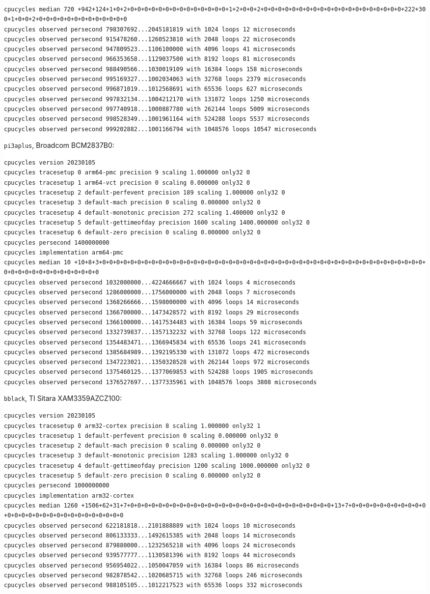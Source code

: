 ```
cpucycles median 720 +942+124+1+0+2+0+0+0+0+0+0+0+0+0+0+0+0+0+0+1+2+0+0+2+0+0+0+0+0+0+0+0+0+0+0+0+0+0+0+0+0+0+0+0+222+300+1+0+0+2+0+0+0+0+0+0+0+0+0+0+0+0+0
cpucycles observed persecond 798307692...2045181819 with 1024 loops 12 microseconds
cpucycles observed persecond 915478260...1260523810 with 2048 loops 22 microseconds
cpucycles observed persecond 947809523...1106100000 with 4096 loops 41 microseconds
cpucycles observed persecond 966353658...1129037500 with 8192 loops 81 microseconds
cpucycles observed persecond 988490566...1030019109 with 16384 loops 158 microseconds
cpucycles observed persecond 995169327...1002034063 with 32768 loops 2379 microseconds
cpucycles observed persecond 996871019...1012568691 with 65536 loops 627 microseconds
cpucycles observed persecond 997832134...1004212170 with 131072 loops 1250 microseconds
cpucycles observed persecond 997740918...1000887780 with 262144 loops 5009 microseconds
cpucycles observed persecond 998528349...1001961164 with 524288 loops 5537 microseconds
cpucycles observed persecond 999202882...1001166794 with 1048576 loops 10547 microseconds
```

`pi3aplus`,
Broadcom BCM2837B0:
```
cpucycles version 20230105
cpucycles tracesetup 0 arm64-pmc precision 9 scaling 1.000000 only32 0
cpucycles tracesetup 1 arm64-vct precision 0 scaling 0.000000 only32 0
cpucycles tracesetup 2 default-perfevent precision 189 scaling 1.000000 only32 0
cpucycles tracesetup 3 default-mach precision 0 scaling 0.000000 only32 0
cpucycles tracesetup 4 default-monotonic precision 272 scaling 1.400000 only32 0
cpucycles tracesetup 5 default-gettimeofday precision 1600 scaling 1400.000000 only32 0
cpucycles tracesetup 6 default-zero precision 0 scaling 0.000000 only32 0
cpucycles persecond 1400000000
cpucycles implementation arm64-pmc
cpucycles median 10 +10+8+3+0+0+0+0+0+0+0+0+0+0+0+0+0+0+0+0+0+0+0+0+0+0+0+0+0+0+0+0+0+0+0+0+0+0+0+0+0+0+0+0+0+0+0+0+0+0+0+0+0+0+0+0+0+0+0+0+0+0+0+0
cpucycles observed persecond 1032000000...4224666667 with 1024 loops 4 microseconds
cpucycles observed persecond 1286000000...1756000000 with 2048 loops 7 microseconds
cpucycles observed persecond 1368266666...1598000000 with 4096 loops 14 microseconds
cpucycles observed persecond 1366700000...1473428572 with 8192 loops 29 microseconds
cpucycles observed persecond 1366100000...1417534483 with 16384 loops 59 microseconds
cpucycles observed persecond 1332739837...1357132232 with 32768 loops 122 microseconds
cpucycles observed persecond 1354483471...1366945834 with 65536 loops 241 microseconds
cpucycles observed persecond 1385684989...1392195330 with 131072 loops 472 microseconds
cpucycles observed persecond 1347223021...1350328528 with 262144 loops 972 microseconds
cpucycles observed persecond 1375460125...1377069853 with 524288 loops 1905 microseconds
cpucycles observed persecond 1376527697...1377335961 with 1048576 loops 3808 microseconds
```

`bblack`,
TI Sitara XAM3359AZCZ100:
```
cpucycles version 20230105
cpucycles tracesetup 0 arm32-cortex precision 8 scaling 1.000000 only32 1
cpucycles tracesetup 1 default-perfevent precision 0 scaling 0.000000 only32 0
cpucycles tracesetup 2 default-mach precision 0 scaling 0.000000 only32 0
cpucycles tracesetup 3 default-monotonic precision 1283 scaling 1.000000 only32 0
cpucycles tracesetup 4 default-gettimeofday precision 1200 scaling 1000.000000 only32 0
cpucycles tracesetup 5 default-zero precision 0 scaling 0.000000 only32 0
cpucycles persecond 1000000000
cpucycles implementation arm32-cortex
cpucycles median 1260 +1506+62+31+7+0+0+0+0+0+0+0+0+0+0+0+0+0+0+0+0+0+0+0+0+0+0+0+0+0+0+0+0+0+13+7+0+0+0+0+0+0+0+0+0+0+0+0+0+0+0+0+0+0+0+0+0+0+0+0+0+0+0+0
cpucycles observed persecond 622181818...2101888889 with 1024 loops 10 microseconds
cpucycles observed persecond 806133333...1492615385 with 2048 loops 14 microseconds
cpucycles observed persecond 879880000...1232565218 with 4096 loops 24 microseconds
cpucycles observed persecond 939577777...1130581396 with 8192 loops 44 microseconds
cpucycles observed persecond 956954022...1050047059 with 16384 loops 86 microseconds
cpucycles observed persecond 982878542...1020685715 with 32768 loops 246 microseconds
cpucycles observed persecond 988105105...1012217523 with 65536 loops 332 microseconds
```